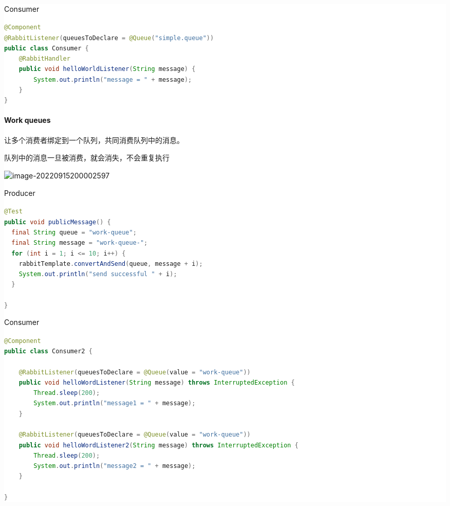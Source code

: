 Consumer

```java
@Component
@RabbitListener(queuesToDeclare = @Queue("simple.queue"))
public class Consumer {
    @RabbitHandler
    public void helloWorldListener(String message) {
        System.out.println("message = " + message);
    }
}
```

#### Work queues

让多个消费者绑定到一个队列，共同消费队列中的消息。

队列中的消息一旦被消费，就会消失，不会重复执行

![image-20220915200002597](https://picgo-starry.oss-cn-beijing.aliyuncs.com/img/RabbitMQ/work-queues.png)

Producer

```java
@Test
public void publicMessage() {
  final String queue = "work-queue";
  final String message = "work-queue-";
  for (int i = 1; i <= 10; i++) {
    rabbitTemplate.convertAndSend(queue, message + i);
    System.out.println("send successful " + i);
  }

}
```

Consumer

```java
@Component
public class Consumer2 {

    @RabbitListener(queuesToDeclare = @Queue(value = "work-queue"))
    public void helloWordListener(String message) throws InterruptedException {
        Thread.sleep(200);
        System.out.println("message1 = " + message);
    }

    @RabbitListener(queuesToDeclare = @Queue(value = "work-queue"))
    public void helloWordListener2(String message) throws InterruptedException {
        Thread.sleep(200);
        System.out.println("message2 = " + message);
    }

}
```

